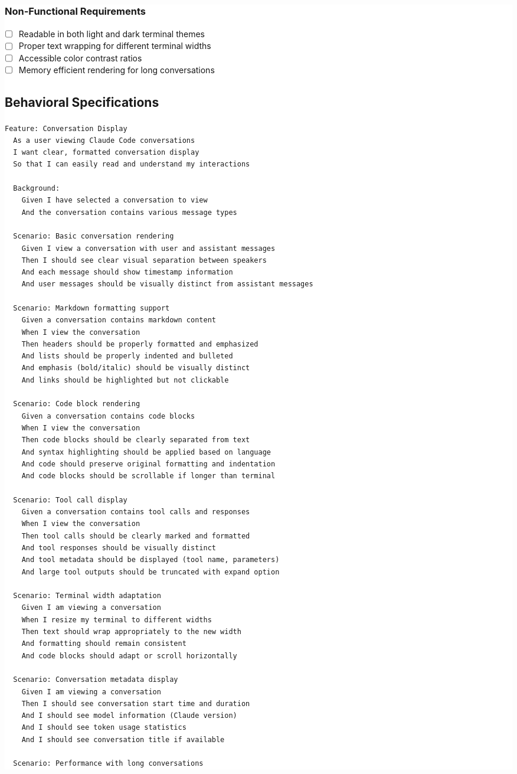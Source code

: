 ### Non-Functional Requirements
- [ ] Readable in both light and dark terminal themes
- [ ] Proper text wrapping for different terminal widths
- [ ] Accessible color contrast ratios
- [ ] Memory efficient rendering for long conversations

## Behavioral Specifications

```gherkin
Feature: Conversation Display
  As a user viewing Claude Code conversations
  I want clear, formatted conversation display
  So that I can easily read and understand my interactions

  Background:
    Given I have selected a conversation to view
    And the conversation contains various message types

  Scenario: Basic conversation rendering
    Given I view a conversation with user and assistant messages
    Then I should see clear visual separation between speakers
    And each message should show timestamp information
    And user messages should be visually distinct from assistant messages

  Scenario: Markdown formatting support
    Given a conversation contains markdown content
    When I view the conversation
    Then headers should be properly formatted and emphasized
    And lists should be properly indented and bulleted
    And emphasis (bold/italic) should be visually distinct
    And links should be highlighted but not clickable

  Scenario: Code block rendering
    Given a conversation contains code blocks
    When I view the conversation
    Then code blocks should be clearly separated from text
    And syntax highlighting should be applied based on language
    And code should preserve original formatting and indentation
    And code blocks should be scrollable if longer than terminal

  Scenario: Tool call display
    Given a conversation contains tool calls and responses
    When I view the conversation
    Then tool calls should be clearly marked and formatted
    And tool responses should be visually distinct
    And tool metadata should be displayed (tool name, parameters)
    And large tool outputs should be truncated with expand option

  Scenario: Terminal width adaptation
    Given I am viewing a conversation
    When I resize my terminal to different widths
    Then text should wrap appropriately to the new width
    And formatting should remain consistent
    And code blocks should adapt or scroll horizontally

  Scenario: Conversation metadata display
    Given I am viewing a conversation
    Then I should see conversation start time and duration
    And I should see model information (Claude version)
    And I should see token usage statistics
    And I should see conversation title if available

  Scenario: Performance with long conversations
```